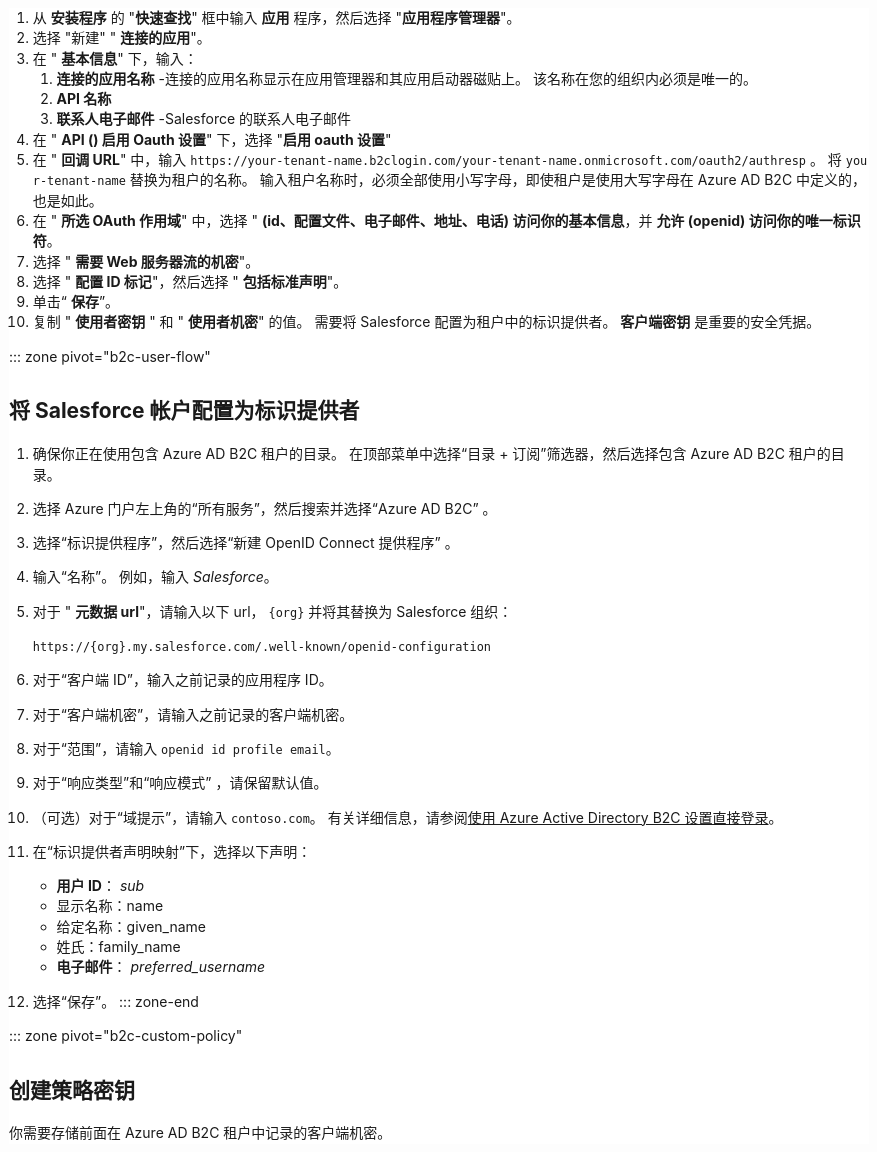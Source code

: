 1. 从 **安装程序** 的 "**快速查找**" 框中输入 **应用** 程序，然后选择 "**应用程序管理器**"。
1. 选择 "新建" " **连接的应用**"。
1. 在 " **基本信息**" 下，输入：
    1. **连接的应用名称** -连接的应用名称显示在应用管理器和其应用启动器磁贴上。 该名称在您的组织内必须是唯一的。 
    1. **API 名称** 
    1. **联系人电子邮件** -Salesforce 的联系人电子邮件
1. 在 " **API () 启用 Oauth 设置**" 下，选择 "**启用 oauth 设置**"
1. 在 " **回调 URL**" 中，输入 `https://your-tenant-name.b2clogin.com/your-tenant-name.onmicrosoft.com/oauth2/authresp` 。 将 `your-tenant-name` 替换为租户的名称。 输入租户名称时，必须全部使用小写字母，即使租户是使用大写字母在 Azure AD B2C 中定义的，也是如此。
1. 在 " **所选 OAuth 作用域**" 中，选择 " **(id、配置文件、电子邮件、地址、电话) 访问你的基本信息**，并 **允许 (openid) 访问你的唯一标识符**。
1. 选择 " **需要 Web 服务器流的机密**"。
1. 选择 " **配置 ID 标记**"，然后选择 " **包括标准声明**"。
1. 单击“ **保存**”。
1. 复制 " **使用者密钥** " 和 " **使用者机密**" 的值。 需要将 Salesforce 配置为租户中的标识提供者。 **客户端密钥** 是重要的安全凭据。

::: zone pivot="b2c-user-flow"

## <a name="configure-a-salesforce-account-as-an-identity-provider"></a>将 Salesforce 帐户配置为标识提供者

1. 确保你正在使用包含 Azure AD B2C 租户的目录。 在顶部菜单中选择“目录 + 订阅”筛选器，然后选择包含 Azure AD B2C 租户的目录。
1. 选择 Azure 门户左上角的“所有服务”，然后搜索并选择“Azure AD B2C” 。
1. 选择“标识提供程序”，然后选择“新建 OpenID Connect 提供程序” 。
1. 输入“名称”。 例如，输入 *Salesforce*。
1. 对于 " **元数据 url**"，请输入以下 url， `{org}` 并将其替换为 Salesforce 组织：

    ```
    https://{org}.my.salesforce.com/.well-known/openid-configuration
    ```

1. 对于“客户端 ID”，输入之前记录的应用程序 ID。
1. 对于“客户端机密”，请输入之前记录的客户端机密。
1. 对于“范围”，请输入 `openid id profile email`。
1. 对于“响应类型”和“响应模式” ，请保留默认值。
1. （可选）对于“域提示”，请输入 `contoso.com`。 有关详细信息，请参阅[使用 Azure Active Directory B2C 设置直接登录](direct-signin.md#redirect-sign-in-to-a-social-provider)。
1. 在“标识提供者声明映射”下，选择以下声明：

    - **用户 ID**： *sub*
    - 显示名称：name
    - 给定名称：given_name
    - 姓氏：family_name
    - **电子邮件**： *preferred_username*

1. 选择“保存”。 
::: zone-end

::: zone pivot="b2c-custom-policy"

## <a name="create-a-policy-key"></a>创建策略密钥

你需要存储前面在 Azure AD B2C 租户中记录的客户端机密。
